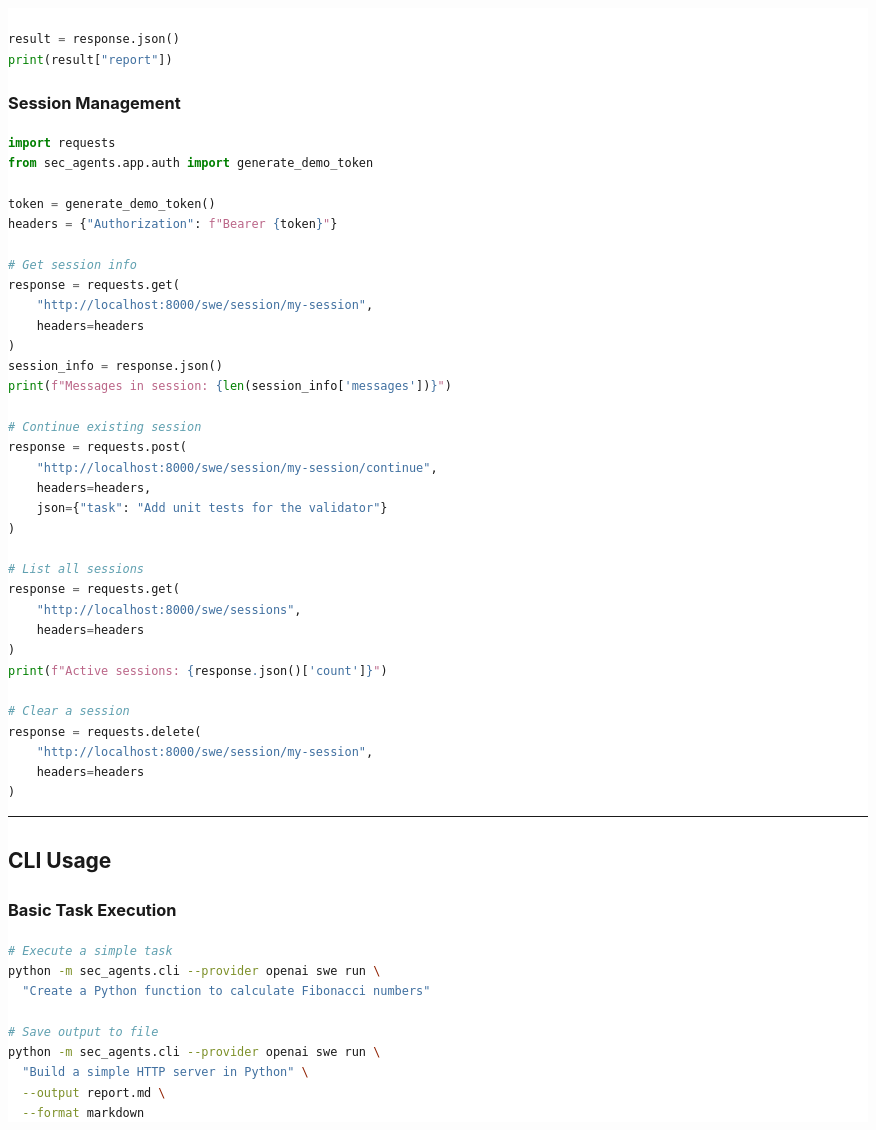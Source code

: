 ```python

result = response.json()
print(result["report"])
```

### Session Management

```python
import requests
from sec_agents.app.auth import generate_demo_token

token = generate_demo_token()
headers = {"Authorization": f"Bearer {token}"}

# Get session info
response = requests.get(
    "http://localhost:8000/swe/session/my-session",
    headers=headers
)
session_info = response.json()
print(f"Messages in session: {len(session_info['messages'])}")

# Continue existing session
response = requests.post(
    "http://localhost:8000/swe/session/my-session/continue",
    headers=headers,
    json={"task": "Add unit tests for the validator"}
)

# List all sessions
response = requests.get(
    "http://localhost:8000/swe/sessions",
    headers=headers
)
print(f"Active sessions: {response.json()['count']}")

# Clear a session
response = requests.delete(
    "http://localhost:8000/swe/session/my-session",
    headers=headers
)
```

---

## CLI Usage

### Basic Task Execution

```bash
# Execute a simple task
python -m sec_agents.cli --provider openai swe run \
  "Create a Python function to calculate Fibonacci numbers"

# Save output to file
python -m sec_agents.cli --provider openai swe run \
  "Build a simple HTTP server in Python" \
  --output report.md \
  --format markdown
```
